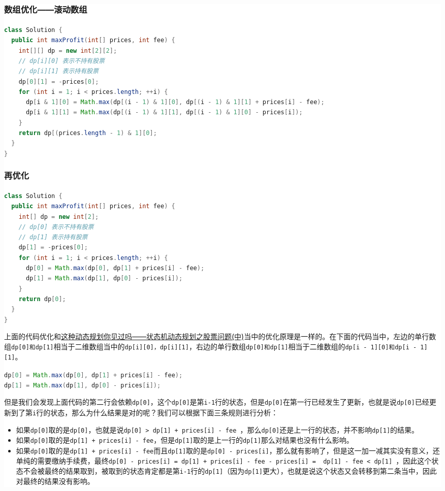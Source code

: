### 数组优化——滚动数组

```java
class Solution {
  public int maxProfit(int[] prices, int fee) {
    int[][] dp = new int[2][2];
    // dp[i][0] 表示不持有股票
    // dp[i][1] 表示持有股票
    dp[0][1] = -prices[0];
    for (int i = 1; i < prices.length; ++i) {
      dp[i & 1][0] = Math.max(dp[(i - 1) & 1][0], dp[(i - 1) & 1][1] + prices[i] - fee);
      dp[i & 1][1] = Math.max(dp[(i - 1) & 1][1], dp[(i - 1) & 1][0] - prices[i]);
    }
    return dp[(prices.length - 1) & 1][0];
  }
}
```

### 再优化

```java
class Solution {
  public int maxProfit(int[] prices, int fee) {
    int[] dp = new int[2];
    // dp[0] 表示不持有股票
    // dp[1] 表示持有股票
    dp[1] = -prices[0];
    for (int i = 1; i < prices.length; ++i) {
      dp[0] = Math.max(dp[0], dp[1] + prices[i] - fee);
      dp[1] = Math.max(dp[1], dp[0] - prices[i]);
    }
    return dp[0];
  }
}
```

上面的代码优化和[这种动态规划你见过吗——状态机动态规划之股票问题(中)](https://mp.weixin.qq.com/s?__biz=Mzg3ODgyNDgwNg==&mid=2247485500&idx=1&sn=f9283ccc6e0c909641eadb9c761f6d1b&chksm=cf0c9435f87b1d23f1361bdd62946d3e6bb79b1415718fd15150bd47215b5ab490510bb51967&token=1092368950&lang=zh_CN#rd)当中的优化原理是一样的。在下面的代码当中，左边的单行数组`dp[0]和dp[1]`相当于二维数组当中的`dp[i][0]，dp[i][1]`，右边的单行数组`dp[0]和dp[1]`相当于二维数组的`dp[i - 1][0]和dp[i - 1][1]`。

```java
dp[0] = Math.max(dp[0], dp[1] + prices[i] - fee);
dp[1] = Math.max(dp[1], dp[0] - prices[i]);
```

但是我们会发现上面代码的第二行会依赖`dp[0]`，这个`dp[0]`是第`i-1`行的状态，但是`dp[0]`在第一行已经发生了更新，也就是说`dp[0]`已经更新到了第`i`行的状态，那么为什么结果是对的呢？我们可以根据下面三条规则进行分析：

- 如果`dp[0]`取的是`dp[0]`，也就是说`dp[0] > dp[1] + prices[i] - fee `，那么`dp[0]`还是上一行的状态，并不影响`dp[1]`的结果。
- 如果`dp[0]`取的是`dp[1] + prices[i] - fee`，但是`dp[1]`取的是上一行的`dp[1]`那么对结果也没有什么影响。
- 如果`dp[0]`取的是`dp[1] + prices[i] - fee`而且`dp[1]`取的是`dp[0] - prices[i]`，那么就有影响了，但是这一加一减其实没有意义，还单纯的需要缴纳手续费，最终`dp[0] - prices[i] = dp[1] + prices[i] - fee - prices[i] =  dp[1] - fee < dp[1] `，因此这个状态不会被最终的结果取到，被取到的状态肯定都是第`i-1`行的`dp[1]`（因为`dp[1]`更大），也就是说这个状态又会转移到第二条当中，因此对最终的结果没有影响。
